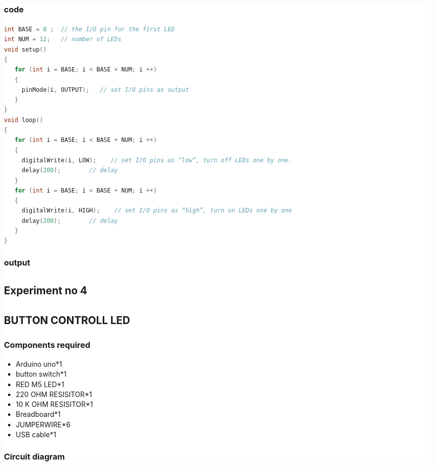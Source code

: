 ### code
```C
int BASE = 8 ;  // the I/O pin for the first LED
int NUM = 12;   // number of LEDs
void setup()
{
   for (int i = BASE; i < BASE + NUM; i ++) 
   {
     pinMode(i, OUTPUT);   // set I/O pins as output
   }
}
void loop()
{
   for (int i = BASE; i < BASE + NUM; i ++) 
   {
     digitalWrite(i, LOW);    // set I/O pins as “low”, turn off LEDs one by one.
     delay(200);        // delay
   }
   for (int i = BASE; i < BASE + NUM; i ++) 
   {
     digitalWrite(i, HIGH);    // set I/O pins as “high”, turn on LEDs one by one
     delay(200);        // delay
   }  
}
```
### output

<iframe width="560" height="315" src="https://www.youtube.com/embed/pneRVem7jHQ" title="YouTube video player" frameborder="0" allow="accelerometer; autoplay; clipboard-write; encrypted-media; gyroscope; picture-in-picture" allowfullscreen></iframe>

## Experiment no 4

## BUTTON CONTROLL LED

### Components required

- Arduino uno*1
- button switch*1
- RED M5 LED*1
- 220 OHM RESISITOR*1
- 10 K OHM RESISITOR*1
- Breadboard*1
- JUMPERWIRE*6
- USB cable*1


### Circuit diagram
